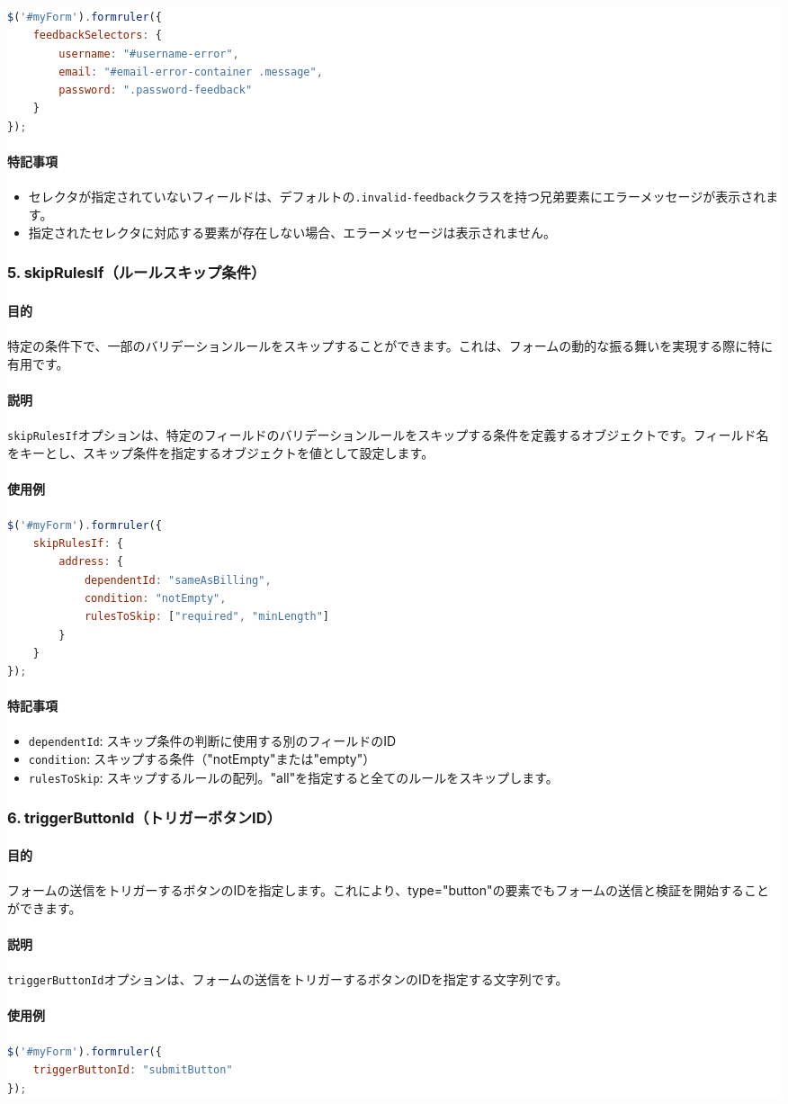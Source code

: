```javascript
$('#myForm').formruler({
    feedbackSelectors: {
        username: "#username-error",
        email: "#email-error-container .message",
        password: ".password-feedback"
    }
});
```

#### 特記事項
- セレクタが指定されていないフィールドは、デフォルトの`.invalid-feedback`クラスを持つ兄弟要素にエラーメッセージが表示されます。
- 指定されたセレクタに対応する要素が存在しない場合、エラーメッセージは表示されません。

### 5. skipRulesIf（ルールスキップ条件）

#### 目的
特定の条件下で、一部のバリデーションルールをスキップすることができます。これは、フォームの動的な振る舞いを実現する際に特に有用です。

#### 説明
`skipRulesIf`オプションは、特定のフィールドのバリデーションルールをスキップする条件を定義するオブジェクトです。フィールド名をキーとし、スキップ条件を指定するオブジェクトを値として設定します。

#### 使用例

```javascript
$('#myForm').formruler({
    skipRulesIf: {
        address: {
            dependentId: "sameAsBilling",
            condition: "notEmpty",
            rulesToSkip: ["required", "minLength"]
        }
    }
});
```

#### 特記事項
- `dependentId`: スキップ条件の判断に使用する別のフィールドのID
- `condition`: スキップする条件（"notEmpty"または"empty"）
- `rulesToSkip`: スキップするルールの配列。"all"を指定すると全てのルールをスキップします。

### 6. triggerButtonId（トリガーボタンID）

#### 目的
フォームの送信をトリガーするボタンのIDを指定します。これにより、type="button"の要素でもフォームの送信と検証を開始することができます。

#### 説明
`triggerButtonId`オプションは、フォームの送信をトリガーするボタンのIDを指定する文字列です。

#### 使用例

```javascript
$('#myForm').formruler({
    triggerButtonId: "submitButton"
});
```

